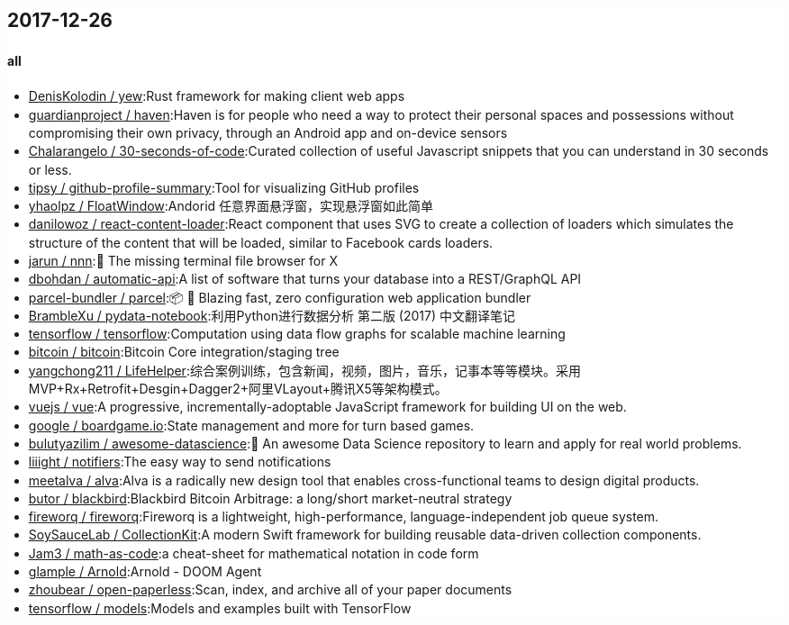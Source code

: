 ## 2017-12-26

#### all
* [DenisKolodin / yew](https://github.com/DenisKolodin/yew):Rust framework for making client web apps
* [guardianproject / haven](https://github.com/guardianproject/haven):Haven is for people who need a way to protect their personal spaces and possessions without compromising their own privacy, through an Android app and on-device sensors
* [Chalarangelo / 30-seconds-of-code](https://github.com/Chalarangelo/30-seconds-of-code):Curated collection of useful Javascript snippets that you can understand in 30 seconds or less.
* [tipsy / github-profile-summary](https://github.com/tipsy/github-profile-summary):Tool for visualizing GitHub profiles
* [yhaolpz / FloatWindow](https://github.com/yhaolpz/FloatWindow):Andorid 任意界面悬浮窗，实现悬浮窗如此简单
* [danilowoz / react-content-loader](https://github.com/danilowoz/react-content-loader):React component that uses SVG to create a collection of loaders which simulates the structure of the content that will be loaded, similar to Facebook cards loaders.
* [jarun / nnn](https://github.com/jarun/nnn):🐬 The missing terminal file browser for X
* [dbohdan / automatic-api](https://github.com/dbohdan/automatic-api):A list of software that turns your database into a REST/GraphQL API
* [parcel-bundler / parcel](https://github.com/parcel-bundler/parcel):📦 🚀 Blazing fast, zero configuration web application bundler
* [BrambleXu / pydata-notebook](https://github.com/BrambleXu/pydata-notebook):利用Python进行数据分析 第二版 (2017) 中文翻译笔记
* [tensorflow / tensorflow](https://github.com/tensorflow/tensorflow):Computation using data flow graphs for scalable machine learning
* [bitcoin / bitcoin](https://github.com/bitcoin/bitcoin):Bitcoin Core integration/staging tree
* [yangchong211 / LifeHelper](https://github.com/yangchong211/LifeHelper):综合案例训练，包含新闻，视频，图片，音乐，记事本等等模块。采用MVP+Rx+Retrofit+Desgin+Dagger2+阿里VLayout+腾讯X5等架构模式。
* [vuejs / vue](https://github.com/vuejs/vue):A progressive, incrementally-adoptable JavaScript framework for building UI on the web.
* [google / boardgame.io](https://github.com/google/boardgame.io):State management and more for turn based games.
* [bulutyazilim / awesome-datascience](https://github.com/bulutyazilim/awesome-datascience):📝 An awesome Data Science repository to learn and apply for real world problems.
* [liiight / notifiers](https://github.com/liiight/notifiers):The easy way to send notifications
* [meetalva / alva](https://github.com/meetalva/alva):Alva is a radically new design tool that enables cross-functional teams to design digital products.
* [butor / blackbird](https://github.com/butor/blackbird):Blackbird Bitcoin Arbitrage: a long/short market-neutral strategy
* [fireworq / fireworq](https://github.com/fireworq/fireworq):Fireworq is a lightweight, high-performance, language-independent job queue system.
* [SoySauceLab / CollectionKit](https://github.com/SoySauceLab/CollectionKit):A modern Swift framework for building reusable data-driven collection components.
* [Jam3 / math-as-code](https://github.com/Jam3/math-as-code):a cheat-sheet for mathematical notation in code form
* [glample / Arnold](https://github.com/glample/Arnold):Arnold - DOOM Agent
* [zhoubear / open-paperless](https://github.com/zhoubear/open-paperless):Scan, index, and archive all of your paper documents
* [tensorflow / models](https://github.com/tensorflow/models):Models and examples built with TensorFlow
